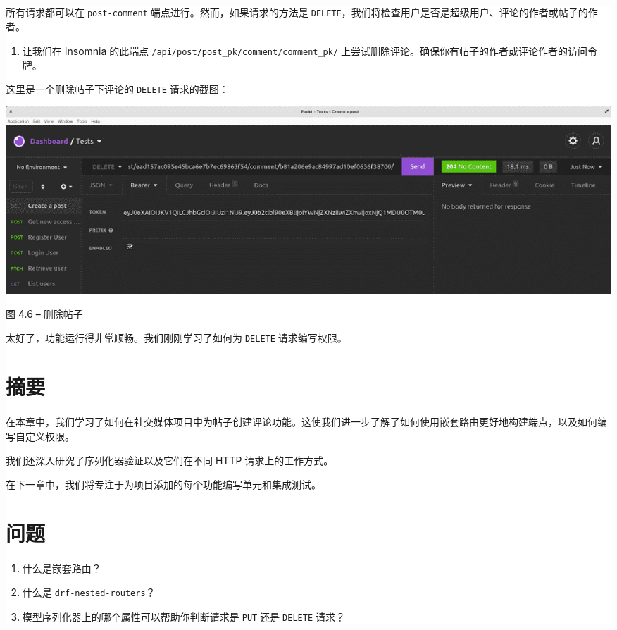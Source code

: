 所有请求都可以在 `post-comment` 端点进行。然而，如果请求的方法是 `DELETE`，我们将检查用户是否是超级用户、评论的作者或帖子的作者。

1.  让我们在 Insomnia 的此端点 `/api/post/post_pk/comment/comment_pk/` 上尝试删除评论。确保你有帖子的作者或评论作者的访问令牌。

这里是一个删除帖子下评论的 `DELETE` 请求的截图：

![图 4.6 – 删除帖子](img/Figure_4.06_B18221.jpg)

图 4.6 – 删除帖子

太好了，功能运行得非常顺畅。我们刚刚学习了如何为 `DELETE` 请求编写权限。

# 摘要

在本章中，我们学习了如何在社交媒体项目中为帖子创建评论功能。这使我们进一步了解了如何使用嵌套路由更好地构建端点，以及如何编写自定义权限。

我们还深入研究了序列化器验证以及它们在不同 HTTP 请求上的工作方式。

在下一章中，我们将专注于为项目添加的每个功能编写单元和集成测试。

# 问题

1.  什么是嵌套路由？

1.  什么是 `drf-nested-routers`？

1.  模型序列化器上的哪个属性可以帮助你判断请求是 `PUT` 还是 `DELETE` 请求？
